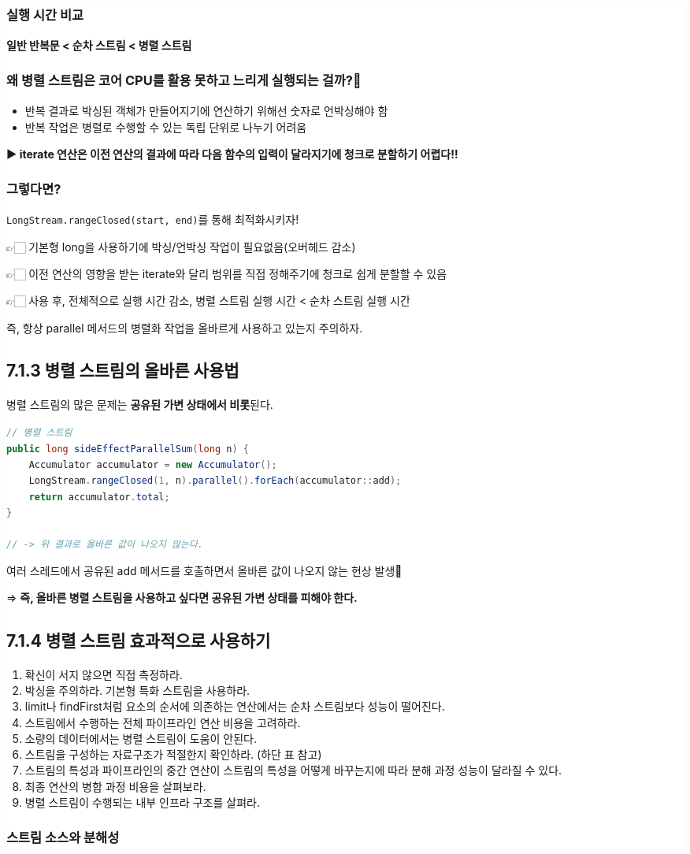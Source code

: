 ### 실행 시간 비교

**일반 반복문 < 순차 스트림 < 병렬 스트림**

### 왜 병렬 스트림은 코어 CPU를 활용 못하고 느리게 실행되는 걸까?🤔

- 반복 결과로 박싱된 객체가 만들어지기에 연산하기 위해선 숫자로 언박싱해야 함
- 반복 작업은 병렬로 수행할 수 있는 독립 단위로 나누기 어려움

**▶️ iterate 연산은 이전 연산의 결과에 따라 다음 함수의 입력이 달라지기에 청크로 분할하기 어렵다‼️**

### 그렇다면?

`LongStream.rangeClosed(start, end)`를 통해 최적화시키자!

👉🏻 기본형 long을 사용하기에 박싱/언박싱 작업이 필요없음(오버헤드 감소)

👉🏻 이전 연산의 영향을 받는 iterate와 달리 범위를 직접 정해주기에 청크로 쉽게 분할할 수 있음

👉🏻 사용 후, 전체적으로 실행 시간 감소, 병렬 스트림 실행 시간 < 순차 스트림 실행 시간

즉, 항상 parallel 메서드의 병렬화 작업을 올바르게 사용하고 있는지 주의하자.

## 7.1.3 병렬 스트림의 올바른 사용법

병렬 스트림의 많은 문제는 **공유된 가변 상태에서 비롯**된다.

```java
// 병렬 스트림
public long sideEffectParallelSum(long n) {
	Accumulator accumulator = new Accumulator();
	LongStream.rangeClosed(1, n).parallel().forEach(accumulator::add);
	return accumulator.total;
}

// -> 위 결과로 올바른 값이 나오지 않는다.
```

여러 스레드에서 공유된 add 메서드를 호출하면서 올바른 값이 나오지 않는 현상 발생🚨

⇒ **즉, 올바른 병렬 스트림을 사용하고 싶다면 공유된 가변 상태를 피해야 한다.**

## 7.1.4 병렬 스트림 효과적으로 사용하기

1. 확신이 서지 않으면 직접 측정하라.
2. 박싱을 주의하라. 기본형 특화 스트림을 사용하라.
3. limit나 findFirst처럼 요소의 순서에 의존하는 연산에서는 순차 스트림보다 성능이 떨어진다.
4. 스트림에서 수행하는 전체 파이프라인 연산 비용을 고려하라.
5. 소량의 데이터에서는 병렬 스트림이 도움이 안된다.
6. 스트림을 구성하는 자료구조가 적절한지 확인하라. (하단 표 참고)
7. 스트림의 특성과 파이프라인의 중간 연산이 스트림의 특성을 어떻게 바꾸는지에 따라 분해 과정 성능이 달라질 수 있다.
8. 최종 연산의 병합 과정 비용을 살펴보라.
9. 병렬 스트림이 수행되는 내부 인프라 구조를 살펴라.

### 스트림 소스와 분해성
